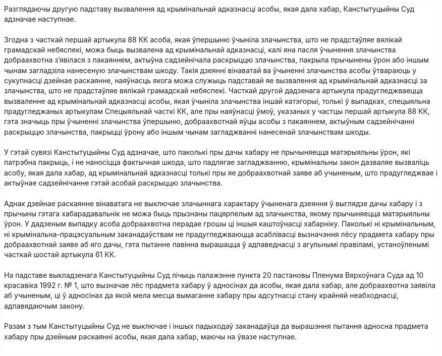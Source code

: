 </div>
<div data-align="justify">
Разглядаючы другую падставу вызвалення ад крымінальнай адказнасці асобы, якая дала хабар, Канстытуцыйны Суд адзначае наступнае.
</div>
<div data-align="justify">
 
</div>
<div data-align="justify">
Згодна з часткай першай артыкула 88 КК асоба, якая ўпершыню ўчыніла злачынства, што не прадстаўляе вялікай грамадскай небяспекі, можа быць вызвалена ад крымінальнай адказнасці, калі яна пасля ўчынення злачынства добраахвотна з’явілася з пакаяннем, актыўна садзейнічала раскрыццю злачынства, пакрыла прычынены ўрон або іншым чынам загладзіла нанесеную злачынствам шкоду. Такія дзеянні вінаватай ва ўчыненні злачынства асобы ўтвараюць у сукупнасці дзейнае раскаянне, наяўнасць якога можа служыць падставай яе вызвалення ад крымінальнай адказнасці за злачынства, што не прадстаўляе вялікай грамадскай небяспекі. Часткай другой дадзенага артыкула прадугледжваецца вызваленне ад крымінальнай адказнасці асобы, якая ўчыніла злачынства іншай катэгорыі, толькі ў выпадках, спецыяльна прадугледжаных артыкулам Спецыяльнай часткі КК, але пры наяўнасці ўмоў, указаных у частцы першай артыкула 88 КК, гэта значыць пры ўчыненні злачынства ўпершыню, добраахвотнай яўцы асобы з пакаяннем, актыўным садзейнічанні раскрыццю злачынства, пакрыцці ўрону або іншым чынам загладжванні нанесенай злачынствам шкоды.
</div>
<div data-align="justify">
 
</div>
<div data-align="justify">
У гэтай сувязі Канстытуцыйны Суд адзначае, што паколькі пры дачы хабару не прычыняецца матэрыяльны ўрон, які патрэбна пакрыць, і не наносіцца фактычная шкода, што падлягае загладжванню, крымінальны закон дазваляе вызваліць асобу, якая дала хабар, ад крымінальнай адказнасці толькі пры яе добраахвотнай заяве аб учыненым, што прадугледжвае і актыўнае садзейнічанне гэтай асобай раскрыццю злачынства.
</div>
<div data-align="justify">
 
</div>
<div data-align="justify">
Аднак дзейнае раскаянне вінаватага не выключае злачыннага характару ўчыненага дзеяння ў выглядзе дачы хабару і з прычыны гэтага хабарадавальнік не можа быць прызнаны пацярпелым ад злачынства, якому прычыняецца матэрыяльны ўрон. У дадзеным выпадку асоба добраахвотна перадае грошы ці іншыя каштоўнасці хабарніку. Паколькі ні крымінальным, ні крымінальна-працэсуальным заканадаўствам не прадугледжваюцца асаблівасці вызначэння лёсу прадмета хабару пры добраахвотнай заяве аб яго дачы, гэта пытанне павінна вырашацца ў адпаведнасці з агульнымі правіламі, устаноўленымі часткай шостай артыкула 61 КК.
</div>
<div data-align="justify">
 
</div>
<div data-align="justify">
На падставе выкладзенага Канстытуцыйны Суд лічыць палажэнне пункта 20 пастановы Пленума Вярхоўнага Суда ад 10 красавіка 1992 г. № 1, што вызначае лёс прадмета хабару ў адносінах да асобы, якая дала хабар, але добраахвотна заявіла аб учыненым, ці ў адносінах да якой мела месца вымаганне хабару пры адсутнасці стану крайняй неабходнасці, адпавядаючым закону.
</div>
<div data-align="justify">
 
</div>
<div data-align="justify">
Разам з тым Канстытуцыйны Суд не выключае і іншых падыходаў заканадаўца да вырашэння пытання адносна прадмета хабару пры дзейным раскаянні асобы, якая дала хабар, маючы на ўвазе наступнае.
</div>
<div data-align="justify">
 
